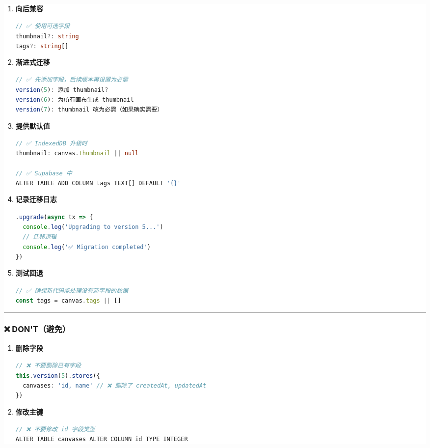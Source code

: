 1. **向后兼容**
   ```typescript
   // ✅ 使用可选字段
   thumbnail?: string
   tags?: string[]
   ```

2. **渐进式迁移**
   ```typescript
   // ✅ 先添加字段，后续版本再设置为必需
   version(5): 添加 thumbnail?
   version(6): 为所有画布生成 thumbnail
   version(7): thumbnail 改为必需（如果确实需要）
   ```

3. **提供默认值**
   ```typescript
   // ✅ IndexedDB 升级时
   thumbnail: canvas.thumbnail || null

   // ✅ Supabase 中
   ALTER TABLE ADD COLUMN tags TEXT[] DEFAULT '{}'
   ```

4. **记录迁移日志**
   ```typescript
   .upgrade(async tx => {
     console.log('Upgrading to version 5...')
     // 迁移逻辑
     console.log('✅ Migration completed')
   })
   ```

5. **测试回退**
   ```typescript
   // ✅ 确保新代码能处理没有新字段的数据
   const tags = canvas.tags || []
   ```

---

### ❌ DON'T（避免）

1. **删除字段**
   ```typescript
   // ❌ 不要删除已有字段
   this.version(5).stores({
     canvases: 'id, name' // ❌ 删除了 createdAt, updatedAt
   })
   ```

2. **修改主键**
   ```typescript
   // ❌ 不要修改 id 字段类型
   ALTER TABLE canvases ALTER COLUMN id TYPE INTEGER
   ```
